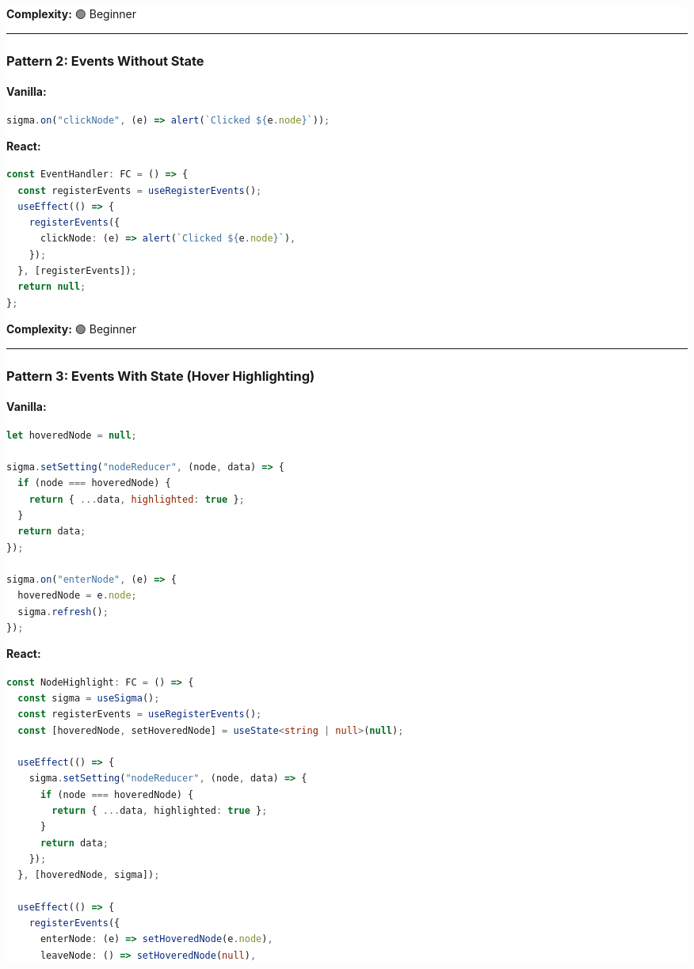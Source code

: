 **Complexity:** 🟢 Beginner

---

### Pattern 2: Events Without State

**Vanilla:**
```javascript
sigma.on("clickNode", (e) => alert(`Clicked ${e.node}`));
```

**React:**
```typescript
const EventHandler: FC = () => {
  const registerEvents = useRegisterEvents();
  useEffect(() => {
    registerEvents({
      clickNode: (e) => alert(`Clicked ${e.node}`),
    });
  }, [registerEvents]);
  return null;
};
```

**Complexity:** 🟢 Beginner

---

### Pattern 3: Events With State (Hover Highlighting)

**Vanilla:**
```javascript
let hoveredNode = null;

sigma.setSetting("nodeReducer", (node, data) => {
  if (node === hoveredNode) {
    return { ...data, highlighted: true };
  }
  return data;
});

sigma.on("enterNode", (e) => {
  hoveredNode = e.node;
  sigma.refresh();
});
```

**React:**
```typescript
const NodeHighlight: FC = () => {
  const sigma = useSigma();
  const registerEvents = useRegisterEvents();
  const [hoveredNode, setHoveredNode] = useState<string | null>(null);

  useEffect(() => {
    sigma.setSetting("nodeReducer", (node, data) => {
      if (node === hoveredNode) {
        return { ...data, highlighted: true };
      }
      return data;
    });
  }, [hoveredNode, sigma]);

  useEffect(() => {
    registerEvents({
      enterNode: (e) => setHoveredNode(e.node),
      leaveNode: () => setHoveredNode(null),
```